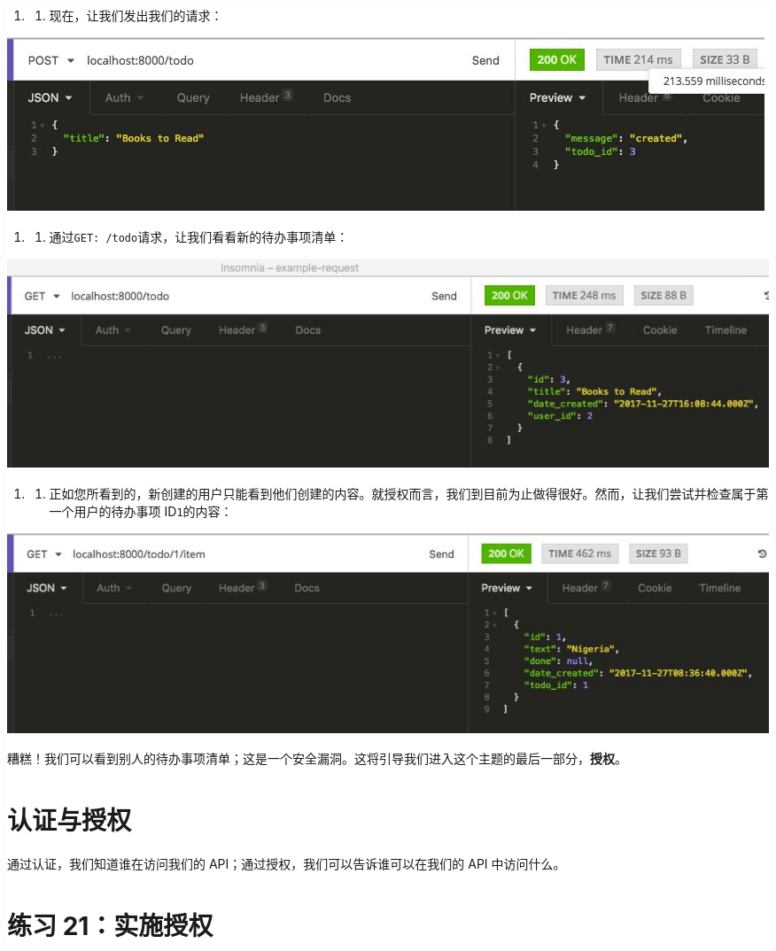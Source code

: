 1.  1.  现在，让我们发出我们的请求：

![](img/00046.jpeg)

1.  1.  通过`GET: /todo`请求，让我们看看新的待办事项清单：

![](img/00047.jpeg)

1.  1.  正如您所看到的，新创建的用户只能看到他们创建的内容。就授权而言，我们到目前为止做得很好。然而，让我们尝试并检查属于第一个用户的待办事项 ID`1`的内容：

![](img/00048.jpeg)

糟糕！我们可以看到别人的待办事项清单；这是一个安全漏洞。这将引导我们进入这个主题的最后一部分，**授权**。

# 认证与授权

通过认证，我们知道谁在访问我们的 API；通过授权，我们可以告诉谁可以在我们的 API 中访问什么。

# 练习 21：实施授权
